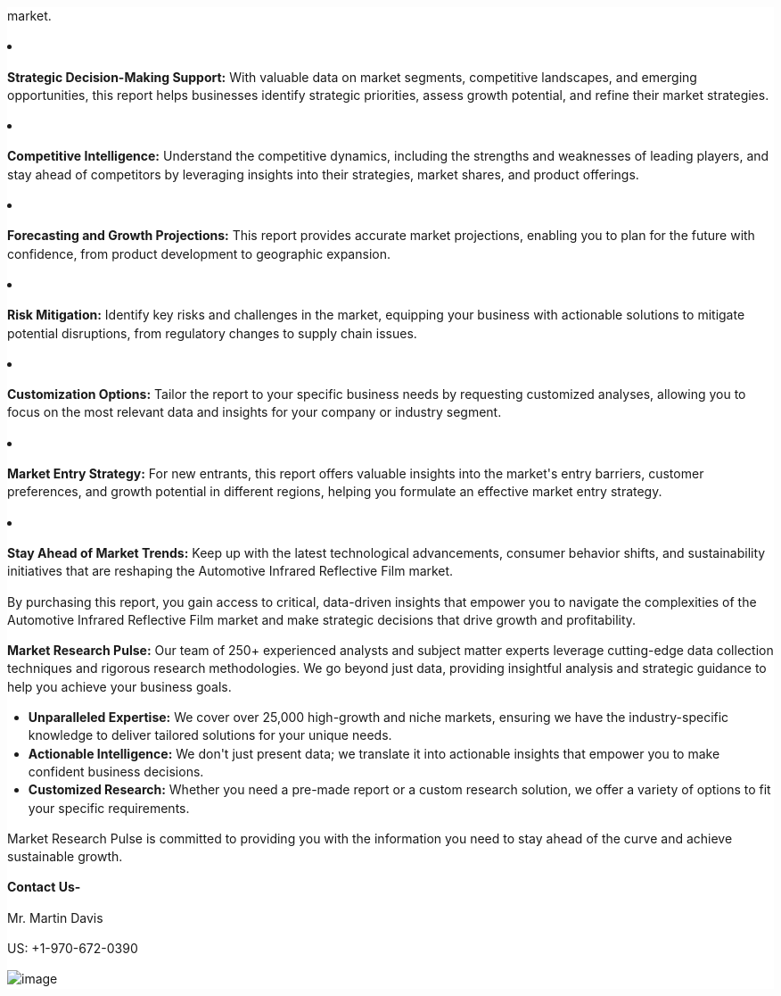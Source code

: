 market.</p></li><li><p><strong>Strategic Decision-Making Support:</strong> With valuable data on market segments, competitive landscapes, and emerging opportunities, this report helps businesses identify strategic priorities, assess growth potential, and refine their market strategies.</p></li><li><p><strong>Competitive Intelligence:</strong> Understand the competitive dynamics, including the strengths and weaknesses of leading players, and stay ahead of competitors by leveraging insights into their strategies, market shares, and product offerings.</p></li><li><p><strong>Forecasting and Growth Projections:</strong> This report provides accurate market projections, enabling you to plan for the future with confidence, from product development to geographic expansion.</p></li><li><p><strong>Risk Mitigation:</strong> Identify key risks and challenges in the market, equipping your business with actionable solutions to mitigate potential disruptions, from regulatory changes to supply chain issues.</p></li><li><p><strong>Customization Options:</strong> Tailor the report to your specific business needs by requesting customized analyses, allowing you to focus on the most relevant data and insights for your company or industry segment.</p></li><li><p><strong>Market Entry Strategy:</strong> For new entrants, this report offers valuable insights into the market's entry barriers, customer preferences, and growth potential in different regions, helping you formulate an effective market entry strategy.</p></li><li><p><strong>Stay Ahead of Market Trends:</strong> Keep up with the latest technological advancements, consumer behavior shifts, and sustainability initiatives that are reshaping the Automotive Infrared Reflective Film market.</p></li></ol><p>By purchasing this report, you gain access to critical, data-driven insights that empower you to navigate the complexities of the Automotive Infrared Reflective Film market and make strategic decisions that drive growth and profitability.</p><p><strong>Market Research Pulse:</strong>&nbsp;Our team of 250+ experienced analysts and subject matter experts leverage cutting-edge data collection techniques and rigorous research methodologies. We go beyond just data, providing insightful analysis and strategic guidance to help you achieve your business goals.</p><ul><li><strong>Unparalleled Expertise:</strong>&nbsp;We cover over 25,000 high-growth and niche markets, ensuring we have the industry-specific knowledge to deliver tailored solutions for your unique needs.</li><li><strong>Actionable Intelligence:</strong>&nbsp;We don't just present data; we translate it into actionable insights that empower you to make confident business decisions.</li><li><strong>Customized Research:</strong>&nbsp;Whether you need a pre-made report or a custom research solution, we offer a variety of options to fit your specific requirements.</li></ul><p>Market Research Pulse is committed to providing you with the information you need to stay ahead of the curve and achieve sustainable growth.</p><p><strong>Contact Us-</strong></p><p>Mr. Martin Davis</p><p>US: +1-970-672-0390</p>
![image](https://github.com/user-attachments/assets/05d807fa-2577-4df8-ad1e-4c05ec7054b2)
